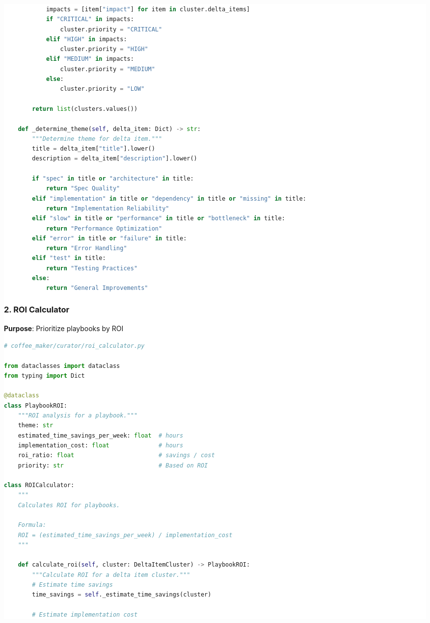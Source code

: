 ```python
            impacts = [item["impact"] for item in cluster.delta_items]
            if "CRITICAL" in impacts:
                cluster.priority = "CRITICAL"
            elif "HIGH" in impacts:
                cluster.priority = "HIGH"
            elif "MEDIUM" in impacts:
                cluster.priority = "MEDIUM"
            else:
                cluster.priority = "LOW"

        return list(clusters.values())

    def _determine_theme(self, delta_item: Dict) -> str:
        """Determine theme for delta item."""
        title = delta_item["title"].lower()
        description = delta_item["description"].lower()

        if "spec" in title or "architecture" in title:
            return "Spec Quality"
        elif "implementation" in title or "dependency" in title or "missing" in title:
            return "Implementation Reliability"
        elif "slow" in title or "performance" in title or "bottleneck" in title:
            return "Performance Optimization"
        elif "error" in title or "failure" in title:
            return "Error Handling"
        elif "test" in title:
            return "Testing Practices"
        else:
            return "General Improvements"
```

### 2. ROI Calculator

**Purpose**: Prioritize playbooks by ROI

```python
# coffee_maker/curator/roi_calculator.py

from dataclasses import dataclass
from typing import Dict

@dataclass
class PlaybookROI:
    """ROI analysis for a playbook."""
    theme: str
    estimated_time_savings_per_week: float  # hours
    implementation_cost: float              # hours
    roi_ratio: float                        # savings / cost
    priority: str                           # Based on ROI

class ROICalculator:
    """
    Calculates ROI for playbooks.

    Formula:
    ROI = (estimated_time_savings_per_week) / implementation_cost
    """

    def calculate_roi(self, cluster: DeltaItemCluster) -> PlaybookROI:
        """Calculate ROI for a delta item cluster."""
        # Estimate time savings
        time_savings = self._estimate_time_savings(cluster)

        # Estimate implementation cost
```